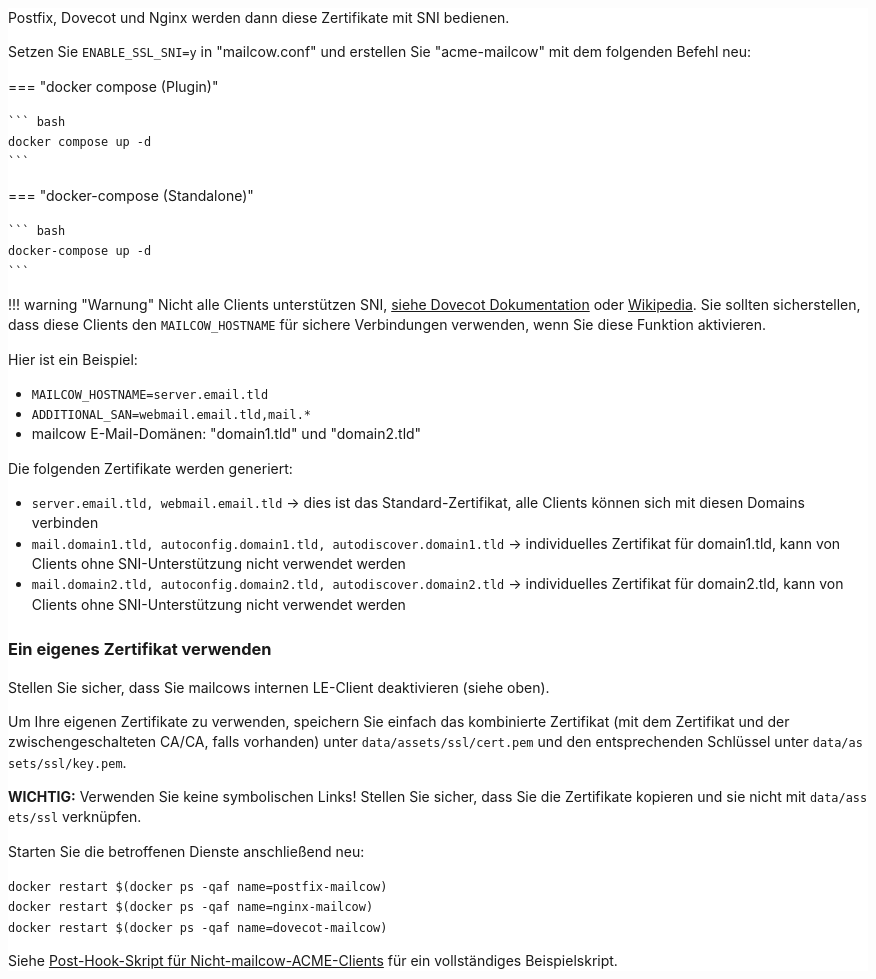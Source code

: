 Postfix, Dovecot und Nginx werden dann diese Zertifikate mit SNI bedienen.

Setzen Sie `ENABLE_SSL_SNI=y` in "mailcow.conf" und erstellen Sie "acme-mailcow" mit dem folgenden Befehl neu:

=== "docker compose (Plugin)"

    ``` bash
    docker compose up -d
    ```

=== "docker-compose (Standalone)"

    ``` bash
    docker-compose up -d
    ```

!!! warning "Warnung"
    Nicht alle Clients unterstützen SNI, [siehe Dovecot Dokumentation](https://wiki.dovecot.org/SSL/SNIClientSupport) oder [Wikipedia](https://en.wikipedia.org/wiki/Server_Name_Indication#Support).
    Sie sollten sicherstellen, dass diese Clients den `MAILCOW_HOSTNAME` für sichere Verbindungen verwenden, wenn Sie diese Funktion aktivieren.

Hier ist ein Beispiel:

- `MAILCOW_HOSTNAME=server.email.tld`
- `ADDITIONAL_SAN=webmail.email.tld,mail.*`
- mailcow E-Mail-Domänen: "domain1.tld" und "domain2.tld"

Die folgenden Zertifikate werden generiert:

- `server.email.tld, webmail.email.tld` -> dies ist das Standard-Zertifikat, alle Clients können sich mit diesen Domains verbinden
- `mail.domain1.tld, autoconfig.domain1.tld, autodiscover.domain1.tld` -> individuelles Zertifikat für domain1.tld, kann von Clients ohne SNI-Unterstützung nicht verwendet werden
- `mail.domain2.tld, autoconfig.domain2.tld, autodiscover.domain2.tld` -> individuelles Zertifikat für domain2.tld, kann von Clients ohne SNI-Unterstützung nicht verwendet werden

### Ein eigenes Zertifikat verwenden

Stellen Sie sicher, dass Sie mailcows internen LE-Client deaktivieren (siehe oben).

Um Ihre eigenen Zertifikate zu verwenden, speichern Sie einfach das kombinierte Zertifikat (mit dem Zertifikat und der zwischengeschalteten CA/CA, falls vorhanden) unter `data/assets/ssl/cert.pem` und den entsprechenden Schlüssel unter `data/assets/ssl/key.pem`.

**WICHTIG:** Verwenden Sie keine symbolischen Links! Stellen Sie sicher, dass Sie die Zertifikate kopieren und sie nicht mit `data/assets/ssl` verknüpfen.

Starten Sie die betroffenen Dienste anschließend neu:

```
docker restart $(docker ps -qaf name=postfix-mailcow)
docker restart $(docker ps -qaf name=nginx-mailcow)
docker restart $(docker ps -qaf name=dovecot-mailcow)
```

Siehe [Post-Hook-Skript für Nicht-mailcow-ACME-Clients](./reverse-proxy/r_p.de.md#optional-post-hook-skript-fur-nicht-mailcow-acme-clients) für ein vollständiges Beispielskript.
